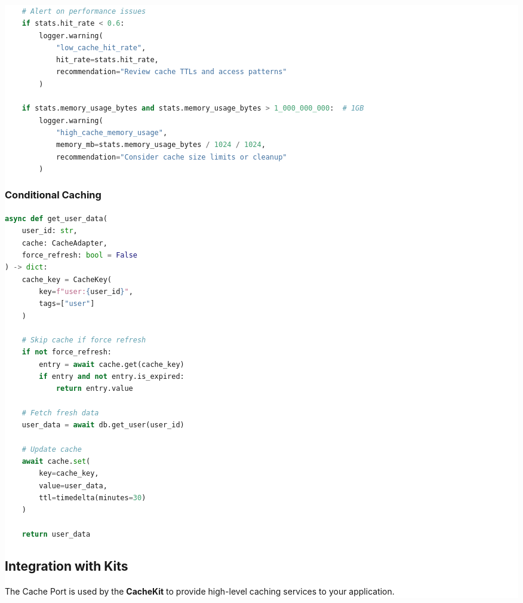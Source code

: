 ```python
    # Alert on performance issues
    if stats.hit_rate < 0.6:
        logger.warning(
            "low_cache_hit_rate",
            hit_rate=stats.hit_rate,
            recommendation="Review cache TTLs and access patterns"
        )

    if stats.memory_usage_bytes and stats.memory_usage_bytes > 1_000_000_000:  # 1GB
        logger.warning(
            "high_cache_memory_usage",
            memory_mb=stats.memory_usage_bytes / 1024 / 1024,
            recommendation="Consider cache size limits or cleanup"
        )
```

### Conditional Caching

```python
async def get_user_data(
    user_id: str,
    cache: CacheAdapter,
    force_refresh: bool = False
) -> dict:
    cache_key = CacheKey(
        key=f"user:{user_id}",
        tags=["user"]
    )

    # Skip cache if force refresh
    if not force_refresh:
        entry = await cache.get(cache_key)
        if entry and not entry.is_expired:
            return entry.value

    # Fetch fresh data
    user_data = await db.get_user(user_id)

    # Update cache
    await cache.set(
        key=cache_key,
        value=user_data,
        ttl=timedelta(minutes=30)
    )

    return user_data
```

## Integration with Kits

The Cache Port is used by the **CacheKit** to provide high-level caching services to your application.
